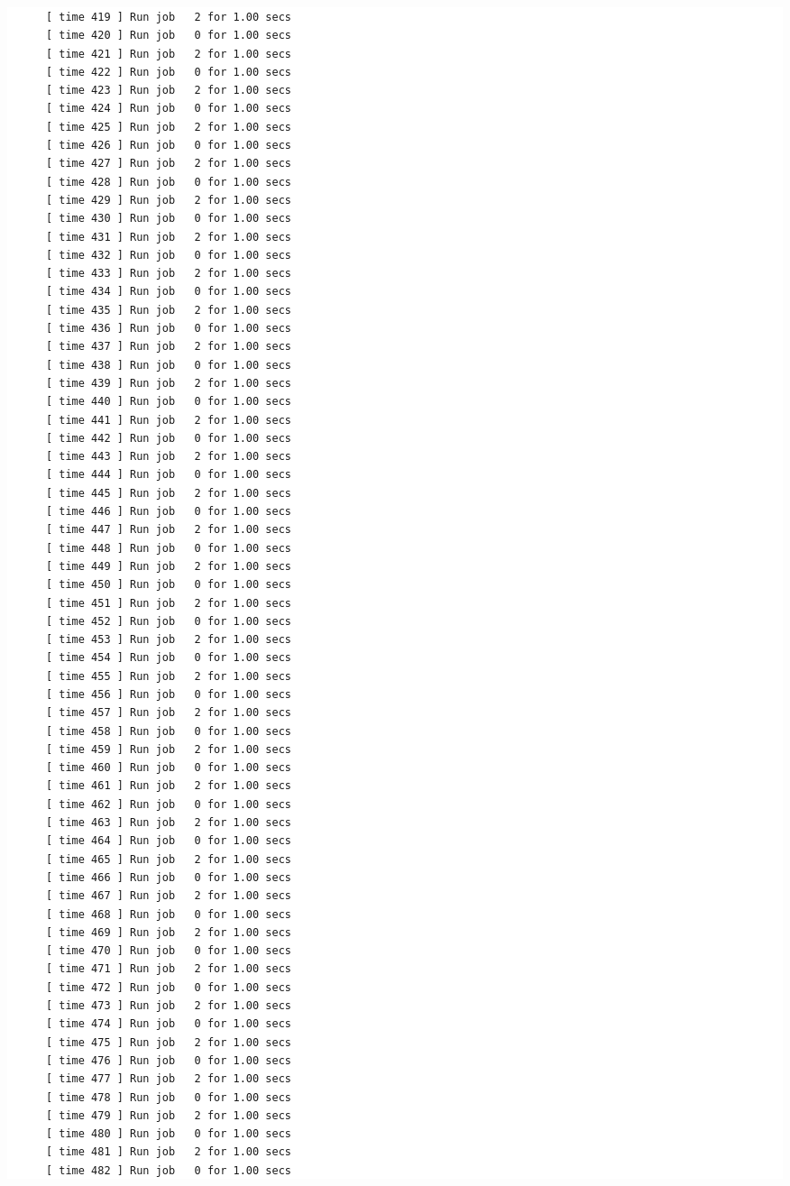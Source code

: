           [ time 419 ] Run job   2 for 1.00 secs
          [ time 420 ] Run job   0 for 1.00 secs
          [ time 421 ] Run job   2 for 1.00 secs
          [ time 422 ] Run job   0 for 1.00 secs
          [ time 423 ] Run job   2 for 1.00 secs
          [ time 424 ] Run job   0 for 1.00 secs
          [ time 425 ] Run job   2 for 1.00 secs
          [ time 426 ] Run job   0 for 1.00 secs
          [ time 427 ] Run job   2 for 1.00 secs
          [ time 428 ] Run job   0 for 1.00 secs
          [ time 429 ] Run job   2 for 1.00 secs
          [ time 430 ] Run job   0 for 1.00 secs
          [ time 431 ] Run job   2 for 1.00 secs
          [ time 432 ] Run job   0 for 1.00 secs
          [ time 433 ] Run job   2 for 1.00 secs
          [ time 434 ] Run job   0 for 1.00 secs
          [ time 435 ] Run job   2 for 1.00 secs
          [ time 436 ] Run job   0 for 1.00 secs
          [ time 437 ] Run job   2 for 1.00 secs
          [ time 438 ] Run job   0 for 1.00 secs
          [ time 439 ] Run job   2 for 1.00 secs
          [ time 440 ] Run job   0 for 1.00 secs
          [ time 441 ] Run job   2 for 1.00 secs
          [ time 442 ] Run job   0 for 1.00 secs
          [ time 443 ] Run job   2 for 1.00 secs
          [ time 444 ] Run job   0 for 1.00 secs
          [ time 445 ] Run job   2 for 1.00 secs
          [ time 446 ] Run job   0 for 1.00 secs
          [ time 447 ] Run job   2 for 1.00 secs
          [ time 448 ] Run job   0 for 1.00 secs
          [ time 449 ] Run job   2 for 1.00 secs
          [ time 450 ] Run job   0 for 1.00 secs
          [ time 451 ] Run job   2 for 1.00 secs
          [ time 452 ] Run job   0 for 1.00 secs
          [ time 453 ] Run job   2 for 1.00 secs
          [ time 454 ] Run job   0 for 1.00 secs
          [ time 455 ] Run job   2 for 1.00 secs
          [ time 456 ] Run job   0 for 1.00 secs
          [ time 457 ] Run job   2 for 1.00 secs
          [ time 458 ] Run job   0 for 1.00 secs
          [ time 459 ] Run job   2 for 1.00 secs
          [ time 460 ] Run job   0 for 1.00 secs
          [ time 461 ] Run job   2 for 1.00 secs
          [ time 462 ] Run job   0 for 1.00 secs
          [ time 463 ] Run job   2 for 1.00 secs
          [ time 464 ] Run job   0 for 1.00 secs
          [ time 465 ] Run job   2 for 1.00 secs
          [ time 466 ] Run job   0 for 1.00 secs
          [ time 467 ] Run job   2 for 1.00 secs
          [ time 468 ] Run job   0 for 1.00 secs
          [ time 469 ] Run job   2 for 1.00 secs
          [ time 470 ] Run job   0 for 1.00 secs
          [ time 471 ] Run job   2 for 1.00 secs
          [ time 472 ] Run job   0 for 1.00 secs
          [ time 473 ] Run job   2 for 1.00 secs
          [ time 474 ] Run job   0 for 1.00 secs
          [ time 475 ] Run job   2 for 1.00 secs
          [ time 476 ] Run job   0 for 1.00 secs
          [ time 477 ] Run job   2 for 1.00 secs
          [ time 478 ] Run job   0 for 1.00 secs
          [ time 479 ] Run job   2 for 1.00 secs
          [ time 480 ] Run job   0 for 1.00 secs
          [ time 481 ] Run job   2 for 1.00 secs
          [ time 482 ] Run job   0 for 1.00 secs
